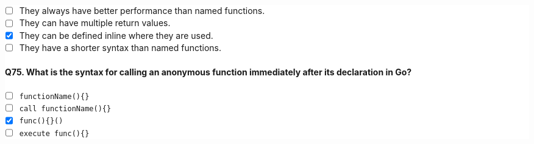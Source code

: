 - [ ] They always have better performance than named functions.
- [ ] They can have multiple return values.
- [x] They can be defined inline where they are used.
- [ ] They have a shorter syntax than named functions.

#### Q75. What is the syntax for calling an anonymous function immediately after its declaration in Go?

- [ ] `functionName(){}`
- [ ] `call functionName(){}`
- [x] `func(){}()`
- [ ] `execute func(){}`
